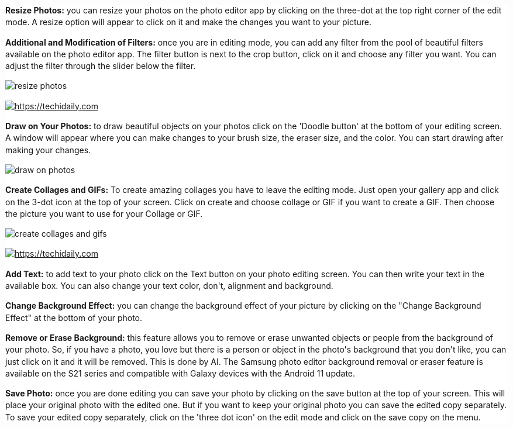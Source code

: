 **Resize Photos:** you can resize your photos on the photo editor app by clicking on the three-dot at the top right corner of the edit mode. A resize option will appear to click on it and make the changes you want to your picture.

**Additional and Modification of Filters:** once you are in editing mode, you can add any filter from the pool of beautiful filters available on the photo editor app. The filter button is next to the crop button, click on it and choose any filter you want. You can adjust the filter through the slider below the filter.

![resize photos](https://images.wondershare.com/filmora/article-images/2022/09/samsung-photo-editor-review-2.jpg)


<a href="https://ephamedtechinc.pxf.io/c/5597632/2130530/26400" target="_top" id="2130530">
  <img src="//a.impactradius-go.com/display-ad/26400-2130530" border="0" alt="https://techidaily.com" width="728" height="90"/>
</a>
<img height="0" width="0" src="https://ephamedtechinc.pxf.io/i/5597632/2130530/26400" style="position:absolute;visibility:hidden;" border="0" />

**Draw on Your Photos:** to draw beautiful objects on your photos click on the 'Doodle button' at the bottom of your editing screen. A window will appear where you can make changes to your brush size, the eraser size, and the color. You can start drawing after making your changes.

![draw on photos](https://images.wondershare.com/filmora/article-images/2022/09/samsung-photo-editor-review-3.jpg)

**Create Collages and GIFs:** To create amazing collages you have to leave the editing mode. Just open your gallery app and click on the 3-dot icon at the top of your screen. Click on create and choose collage or GIF if you want to create a GIF. Then choose the picture you want to use for your Collage or GIF.

![create collages and gifs](https://images.wondershare.com/filmora/article-images/2022/09/samsung-photo-editor-review-4.jpg)


<a href="https://25home.pxf.io/c/5597632/2123480/16836" target="_top" id="2123480">
  <img src="//a.impactradius-go.com/display-ad/16836-2123480" border="0" alt="https://techidaily.com" width="468" height="60"/>
</a>
<img height="0" width="0" src="https://25home.pxf.io/i/5597632/2123480/16836" style="position:absolute;visibility:hidden;" border="0" />

**Add Text:** to add text to your photo click on the Text button on your photo editing screen. You can then write your text in the available box. You can also change your text color, don't, alignment and background.

**Change Background Effect:** you can change the background effect of your picture by clicking on the "Change Background Effect" at the bottom of your photo.

**Remove or Erase Background:** this feature allows you to remove or erase unwanted objects or people from the background of your photo. So, if you have a photo, you love but there is a person or object in the photo's background that you don't like, you can just click on it and it will be removed. This is done by AI. The Samsung photo editor background removal or eraser feature is available on the S21 series and compatible with Galaxy devices with the Android 11 update.

**Save Photo:** once you are done editing you can save your photo by clicking on the save button at the top of your screen. This will place your original photo with the edited one. But if you want to keep your original photo you can save the edited copy separately. To save your edited copy separately, click on the 'three dot icon' on the edit mode and click on the save copy on the menu.
